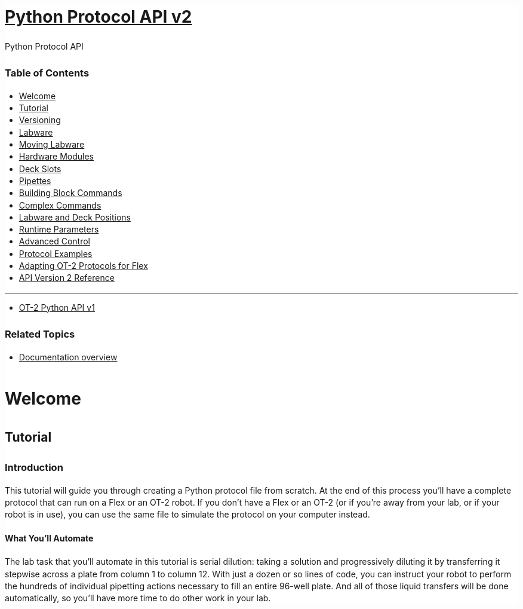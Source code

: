 # [Python Protocol API v2](#)

Python Protocol API

### Table of Contents

- [Welcome](index.html#document-index)
- [Tutorial](index.html#document-tutorial)
- [Versioning](index.html#document-versioning)
- [Labware](index.html#document-new_labware)
- [Moving Labware](index.html#document-moving_labware)
- [Hardware Modules](index.html#document-new_modules)
- [Deck Slots](index.html#document-deck_slots)
- [Pipettes](index.html#document-new_pipette)
- [Building Block Commands](index.html#document-new_atomic_commands)
- [Complex Commands](index.html#document-new_complex_commands)
- [Labware and Deck Positions](index.html#document-robot_position)
- [Runtime Parameters](index.html#document-runtime_parameters)
- [Advanced Control](index.html#document-new_advanced_running)
- [Protocol Examples](index.html#document-new_examples)
- [Adapting OT\-2 Protocols for Flex](index.html#document-adapting_ot2_flex)
- [API Version 2 Reference](index.html#document-new_protocol_api)

---

- [OT\-2 Python API v1](../v1/index.html)

### Related Topics

- [Documentation overview](#)

# Welcome

## Tutorial

### Introduction

This tutorial will guide you through creating a Python protocol file from scratch. At the end of this process you’ll have a complete protocol that can run on a Flex or an OT\-2 robot. If you don’t have a Flex or an OT\-2 (or if you’re away from your lab, or if your robot is in use), you can use the same file to simulate the protocol on your computer instead.

#### What You’ll Automate

The lab task that you’ll automate in this tutorial is serial dilution: taking a solution and progressively diluting it by transferring it stepwise across a plate from column 1 to column 12\. With just a dozen or so lines of code, you can instruct your robot to perform the hundreds of individual pipetting actions necessary to fill an entire 96\-well plate. And all of those liquid transfers will be done automatically, so you’ll have more time to do other work in your lab.
